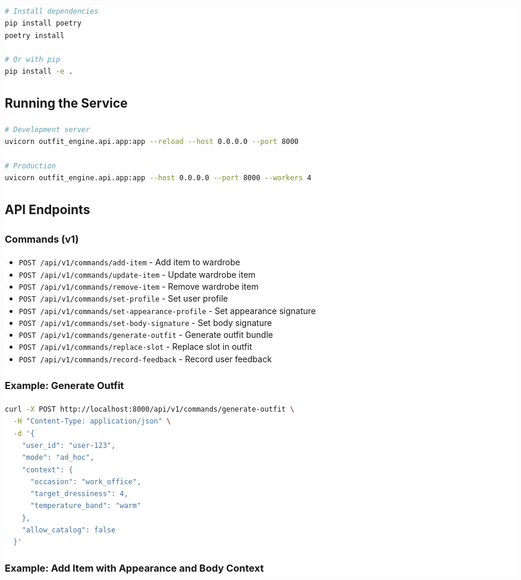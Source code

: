 ```bash
# Install dependencies
pip install poetry
poetry install

# Or with pip
pip install -e .
```

## Running the Service

```bash
# Development server
uvicorn outfit_engine.api.app:app --reload --host 0.0.0.0 --port 8000

# Production
uvicorn outfit_engine.api.app:app --host 0.0.0.0 --port 8000 --workers 4
```

## API Endpoints

### Commands (v1)

- `POST /api/v1/commands/add-item` - Add item to wardrobe
- `POST /api/v1/commands/update-item` - Update wardrobe item
- `POST /api/v1/commands/remove-item` - Remove wardrobe item
- `POST /api/v1/commands/set-profile` - Set user profile
- `POST /api/v1/commands/set-appearance-profile` - Set appearance signature
- `POST /api/v1/commands/set-body-signature` - Set body signature
- `POST /api/v1/commands/generate-outfit` - Generate outfit bundle
- `POST /api/v1/commands/replace-slot` - Replace slot in outfit
- `POST /api/v1/commands/record-feedback` - Record user feedback

### Example: Generate Outfit

```bash
curl -X POST http://localhost:8000/api/v1/commands/generate-outfit \
  -H "Content-Type: application/json" \
  -d '{
    "user_id": "user-123",
    "mode": "ad_hoc",
    "context": {
      "occasion": "work_office",
      "target_dressiness": 4,
      "temperature_band": "warm"
    },
    "allow_catalog": false
  }'
```

### Example: Add Item with Appearance and Body Context
